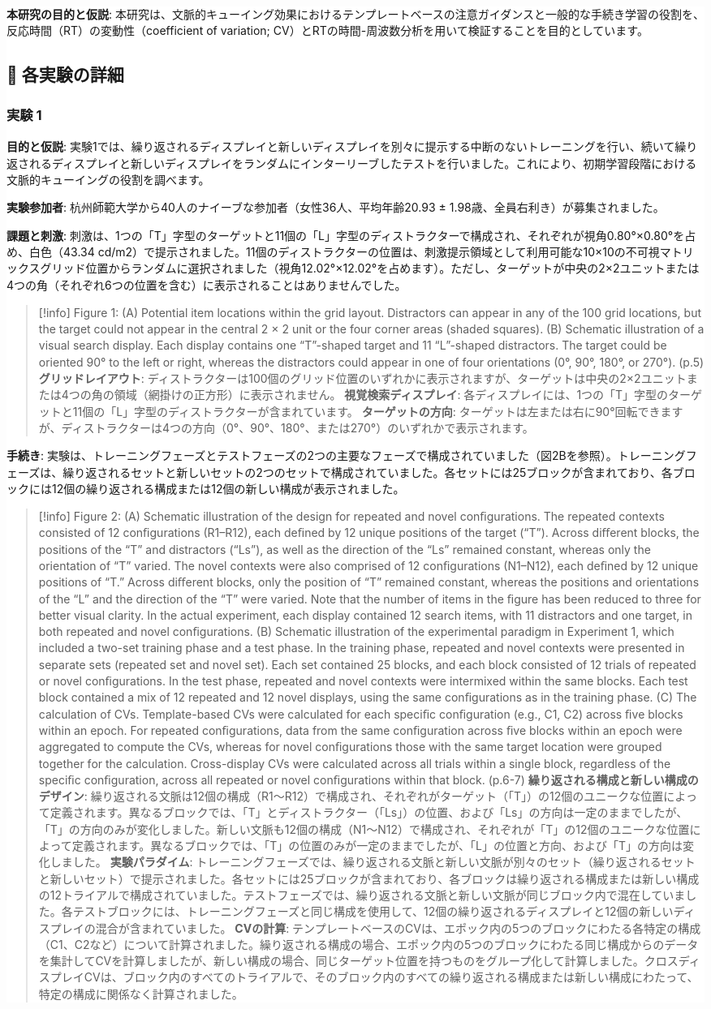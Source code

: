 **本研究の目的と仮説**: 本研究は、文脈的キューイング効果におけるテンプレートベースの注意ガイダンスと一般的な手続き学習の役割を、反応時間（RT）の変動性（coefficient of variation; CV）とRTの時間-周波数分析を用いて検証することを目的としています。

## 🧪 各実験の詳細

### 実験 1
**目的と仮説**: 実験1では、繰り返されるディスプレイと新しいディスプレイを別々に提示する中断のないトレーニングを行い、続いて繰り返されるディスプレイと新しいディスプレイをランダムにインターリーブしたテストを行いました。これにより、初期学習段階における文脈的キューイングの役割を調べます。

**実験参加者**: 杭州師範大学から40人のナイーブな参加者（女性36人、平均年齢20.93 ± 1.98歳、全員右利き）が募集されました。

**課題と刺激**: 刺激は、1つの「T」字型のターゲットと11個の「L」字型のディストラクターで構成され、それぞれが視角0.80°×0.80°を占め、白色（43.34 cd/m2）で提示されました。11個のディストラクターの位置は、刺激提示領域として利用可能な10×10の不可視マトリックスグリッド位置からランダムに選択されました（視角12.02°×12.02°を占めます）。ただし、ターゲットが中央の2×2ユニットまたは4つの角（それぞれ6つの位置を含む）に表示されることはありませんでした。

> [!info] Figure 1: (A) Potential item locations within the grid layout. Distractors can appear in any of the 100 grid locations, but the target could not appear in the central 2 × 2 unit or the four corner areas (shaded squares). (B) Schematic illustration of a visual search display. Each display contains one “T”-shaped target and 11 “L”-shaped distractors. The target could be oriented 90° to the left or right, whereas the distractors could appear in one of four orientations (0°, 90°, 180°, or 270°). (p.5)
> **グリッドレイアウト**: ディストラクターは100個のグリッド位置のいずれかに表示されますが、ターゲットは中央の2×2ユニットまたは4つの角の領域（網掛けの正方形）に表示されません。
> **視覚検索ディスプレイ**: 各ディスプレイには、1つの「T」字型のターゲットと11個の「L」字型のディストラクターが含まれています。
> **ターゲットの方向**: ターゲットは左または右に90°回転できますが、ディストラクターは4つの方向（0°、90°、180°、または270°）のいずれかで表示されます。

**手続き**: 実験は、トレーニングフェーズとテストフェーズの2つの主要なフェーズで構成されていました（図2Bを参照）。トレーニングフェーズは、繰り返されるセットと新しいセットの2つのセットで構成されていました。各セットには25ブロックが含まれており、各ブロックには12個の繰り返される構成または12個の新しい構成が表示されました。

> [!info] Figure 2: (A) Schematic illustration of the design for repeated and novel conﬁgurations. The repeated contexts consisted of 12 conﬁgurations (R1–R12), each deﬁned by 12 unique positions of the target (“T”). Across diﬀerent blocks, the positions of the “T” and distractors (“Ls”), as well as the direction of the “Ls” remained constant, whereas only the orientation of “T” varied. The novel contexts were also comprised of 12 conﬁgurations (N1–N12), each deﬁned by 12 unique positions of “T.” Across diﬀerent blocks, only the position of “T” remained constant, whereas the positions and orientations of the “L” and the direction of the “T” were varied. Note that the number of items in the ﬁgure has been reduced to three for better visual clarity. In the actual experiment, each display contained 12 search items, with 11 distractors and one target, in both repeated and novel conﬁgurations. (B) Schematic illustration of the experimental paradigm in Experiment 1, which included a two-set training phase and a test phase. In the training phase, repeated and novel contexts were presented in separate sets (repeated set and novel set). Each set contained 25 blocks, and each block consisted of 12 trials of repeated or novel conﬁgurations. In the test phase, repeated and novel contexts were intermixed within the same blocks. Each test block contained a mix of 12 repeated and 12 novel displays, using the same conﬁgurations as in the training phase. (C) The calculation of CVs. Template-based CVs were calculated for each speciﬁc conﬁguration (e.g., C1, C2) across ﬁve blocks within an epoch. For repeated conﬁgurations, data from the same conﬁguration across ﬁve blocks within an epoch were aggregated to compute the CVs, whereas for novel conﬁgurations those with the same target location were grouped together for the calculation. Cross-display CVs were calculated across all trials within a single block, regardless of the speciﬁc conﬁguration, across all repeated or novel conﬁgurations within that block. (p.6-7)
> **繰り返される構成と新しい構成のデザイン**: 繰り返される文脈は12個の構成（R1〜R12）で構成され、それぞれがターゲット（「T」）の12個のユニークな位置によって定義されます。異なるブロックでは、「T」とディストラクター（「Ls」）の位置、および「Ls」の方向は一定のままでしたが、「T」の方向のみが変化しました。新しい文脈も12個の構成（N1〜N12）で構成され、それぞれが「T」の12個のユニークな位置によって定義されます。異なるブロックでは、「T」の位置のみが一定のままでしたが、「L」の位置と方向、および「T」の方向は変化しました。
> **実験パラダイム**: トレーニングフェーズでは、繰り返される文脈と新しい文脈が別々のセット（繰り返されるセットと新しいセット）で提示されました。各セットには25ブロックが含まれており、各ブロックは繰り返される構成または新しい構成の12トライアルで構成されていました。テストフェーズでは、繰り返される文脈と新しい文脈が同じブロック内で混在していました。各テストブロックには、トレーニングフェーズと同じ構成を使用して、12個の繰り返されるディスプレイと12個の新しいディスプレイの混合が含まれていました。
> **CVの計算**: テンプレートベースのCVは、エポック内の5つのブロックにわたる各特定の構成（C1、C2など）について計算されました。繰り返される構成の場合、エポック内の5つのブロックにわたる同じ構成からのデータを集計してCVを計算しましたが、新しい構成の場合、同じターゲット位置を持つものをグループ化して計算しました。クロスディスプレイCVは、ブロック内のすべてのトライアルで、そのブロック内のすべての繰り返される構成または新しい構成にわたって、特定の構成に関係なく計算されました。
